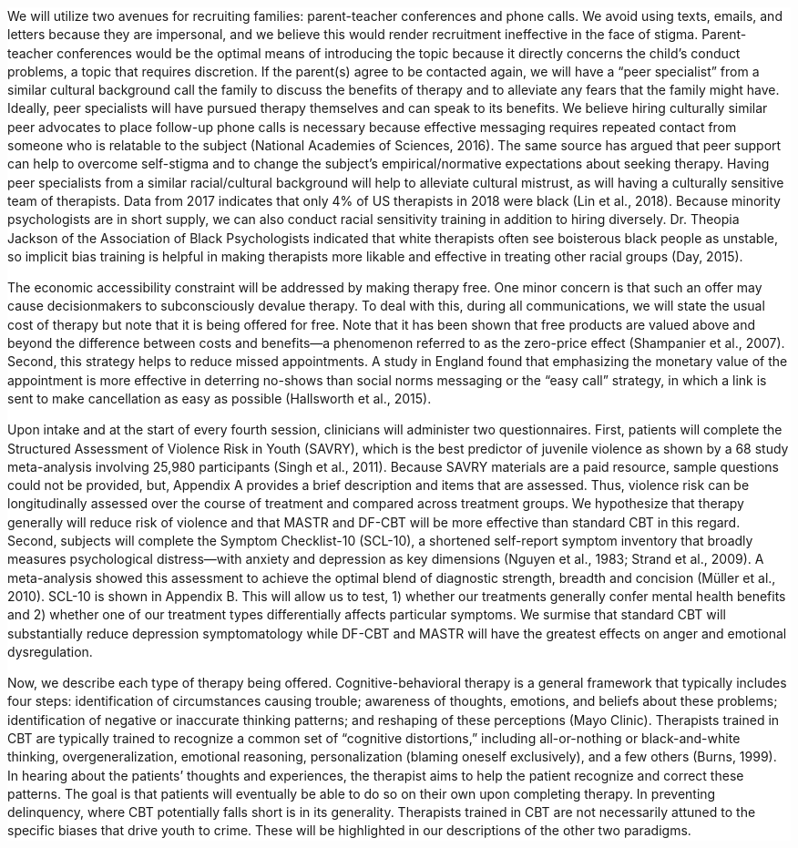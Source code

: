 We will utilize two avenues for recruiting families: parent-teacher conferences and phone calls. We avoid using texts, emails, and letters because they are impersonal, and we believe this would render recruitment ineffective in the face of stigma. Parent-teacher conferences would be the optimal means of introducing the topic because it directly concerns the child’s conduct problems, a topic that requires discretion. If the parent(s) agree to be contacted again, we will have a “peer specialist” from a similar cultural background call the family to discuss the benefits of therapy and to alleviate any fears that the family might have. Ideally, peer specialists will have pursued therapy themselves and can speak to its benefits. We believe hiring culturally similar peer advocates to place follow-up phone calls is necessary because effective messaging requires repeated contact from someone who is relatable to the subject (National Academies of Sciences, 2016). The same source has argued that peer support can help to overcome self-stigma and to change the subject’s empirical/normative expectations about seeking therapy. Having peer specialists from a similar racial/cultural background will help to alleviate cultural mistrust, as will having a culturally sensitive team of therapists. Data from 2017 indicates that only 4% of US therapists in 2018 were black (Lin et al., 2018). Because minority psychologists are in short supply, we can also conduct racial sensitivity training in addition to hiring diversely. Dr. Theopia Jackson of the Association of Black Psychologists indicated that white therapists often see boisterous black people as unstable, so implicit bias training is helpful in making therapists more likable and effective in treating other racial groups (Day, 2015).

The economic accessibility constraint will be addressed by making therapy free. One minor concern is that such an offer may cause decisionmakers to subconsciously devalue therapy. To deal with this, during all communications, we will state the usual cost of therapy but note that it is being offered for free. Note that it has been shown that free products are valued above and beyond the difference between costs and benefits—a phenomenon referred to as the zero-price effect (Shampanier et al., 2007). Second, this strategy helps to reduce missed appointments. A study in England found that emphasizing the monetary value of the appointment is more effective in deterring no-shows than social norms messaging or the “easy call” strategy, in which a link is sent to make cancellation as easy as possible (Hallsworth et al., 2015).

Upon intake and at the start of every fourth session, clinicians will administer two questionnaires. First, patients will complete the Structured Assessment of Violence Risk in Youth (SAVRY), which is the best predictor of juvenile violence as shown by a 68 study meta-analysis involving 25,980 participants (Singh et al., 2011). Because SAVRY materials are a paid resource, sample questions could not be provided, but, Appendix A provides a brief description and items that are assessed. Thus, violence risk can be longitudinally assessed over the course of treatment and compared across treatment groups. We hypothesize that therapy generally will reduce risk of violence and that MASTR and DF-CBT will be more effective than standard CBT in this regard. Second, subjects will complete the Symptom Checklist-10 (SCL-10), a shortened self-report symptom inventory that broadly measures psychological distress—with anxiety and depression as key dimensions (Nguyen et al., 1983; Strand et al., 2009). A meta-analysis showed this assessment to achieve the optimal blend of diagnostic strength, breadth and concision (Müller et al., 2010). SCL-10 is shown in Appendix B. This will allow us to test, 1) whether our treatments generally confer mental health benefits and 2) whether one of our treatment types differentially affects particular symptoms. We surmise that standard CBT will substantially reduce depression symptomatology while DF-CBT and MASTR will have the greatest effects on anger and emotional dysregulation.

Now, we describe each type of therapy being offered. Cognitive-behavioral therapy is a general framework that typically includes four steps: identification of circumstances causing trouble; awareness of thoughts, emotions, and beliefs about these problems; identification of negative or inaccurate thinking patterns; and reshaping of these perceptions (Mayo Clinic). Therapists trained in CBT are typically trained to recognize a common set of “cognitive distortions,” including all-or-nothing or black-and-white thinking, overgeneralization, emotional reasoning, personalization (blaming oneself exclusively), and a few others (Burns, 1999). In hearing about the patients’ thoughts and experiences, the therapist aims to help the patient recognize and correct these patterns. The goal is that patients will eventually be able to do so on their own upon completing therapy. In preventing delinquency, where CBT potentially falls short is in its generality. Therapists trained in CBT are not necessarily attuned to the specific biases that drive youth to crime. These will be highlighted in our descriptions of the other two paradigms.
